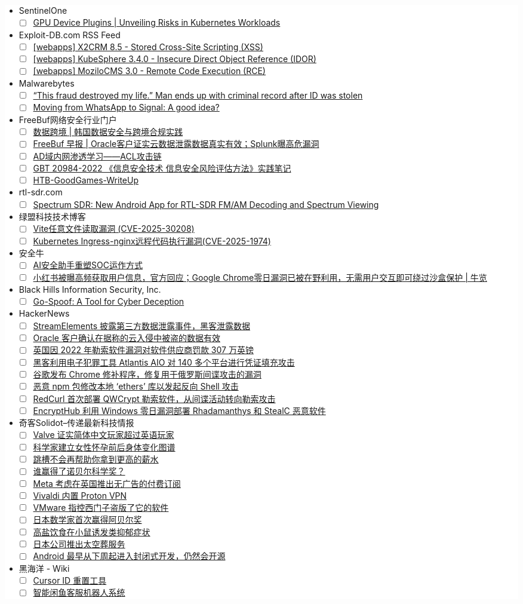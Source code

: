 - SentinelOne
  - [ ] [GPU Device Plugins | Unveiling Risks in Kubernetes Workloads](https://www.sentinelone.com/blog/gpu-device-plugins-unveiling-risks-in-kubernetes-workloads/)
- Exploit-DB.com RSS Feed
  - [ ] [[webapps] X2CRM 8.5 - Stored Cross-Site Scripting (XSS)](https://www.exploit-db.com/exploits/52098)
  - [ ] [[webapps] KubeSphere 3.4.0 - Insecure Direct Object Reference (IDOR)](https://www.exploit-db.com/exploits/52097)
  - [ ] [[webapps] MoziloCMS 3.0 - Remote Code Execution (RCE)](https://www.exploit-db.com/exploits/52096)
- Malwarebytes
  - [ ] [&#8220;This fraud destroyed my life.&#8221; Man ends up with criminal record after ID was stolen](https://www.malwarebytes.com/blog/news/2025/03/this-fraud-destroyed-my-life-man-ends-up-with-criminal-record-after-id-was-stolen)
  - [ ] [Moving from WhatsApp to Signal: A good idea?](https://www.malwarebytes.com/blog/news/2025/03/moving-from-whatsapp-to-signal-a-good-idea)
- FreeBuf网络安全行业门户
  - [ ] [数据跨境 | 韩国数据安全与跨境合规实践](https://www.freebuf.com/articles/neopoints/425916.html)
  - [ ] [FreeBuf 早报 | Oracle客户证实云数据泄露数据真实有效；Splunk曝高危漏洞](https://www.freebuf.com/news/425918.html)
  - [ ] [AD域内网渗透学习——ACL攻击链](https://www.freebuf.com/defense/425892.html)
  - [ ] [GBT 20984-2022 《信息安全技术 信息安全风险评估方法》实践笔记](https://www.freebuf.com/articles/network/425888.html)
  - [ ] [HTB-GoodGames-WriteUp](https://www.freebuf.com/articles/web/425857.html)
- rtl-sdr.com
  - [ ] [Spectrum SDR: New Android App for RTL-SDR FM/AM Decoding and Spectrum Viewing](https://www.rtl-sdr.com/spectrum-sdr-new-android-app-for-rtl-sdr-fm-am-decoding-and-spectrum-viewing/)
- 绿盟科技技术博客
  - [ ] [Vite任意文件读取漏洞 (CVE-2025-30208)](https://blog.nsfocus.net/cve-2025-30208/)
  - [ ] [Kubernetes Ingress-nginx远程代码执行漏洞(CVE-2025-1974)](https://blog.nsfocus.net/cve-2025-1974/)
- 安全牛
  - [ ] [AI安全助手重塑SOC运作方式](https://mp.weixin.qq.com/s?__biz=MjM5Njc3NjM4MA==&mid=2651135834&idx=1&sn=4b5a9893c1090e9340648358537414a9&chksm=bd15af898a62269f8383302094ec4a9c46427001814256f653209acbdb3c3e61696f6073829d&scene=58&subscene=0#rd)
  - [ ] [小红书被曝高频获取用户信息，官方回应；Google Chrome零日漏洞已被在野利用，无需用户交互即可绕过沙盒保护 | 牛览](https://mp.weixin.qq.com/s?__biz=MjM5Njc3NjM4MA==&mid=2651135834&idx=2&sn=df3afea773d2de326cbb14a27986090b&chksm=bd15af898a62269f8a6f9eeb295743fbfab6e13b902147503f27c7ea0a30c26c79c9f3863b6b&scene=58&subscene=0#rd)
- Black Hills Information Security, Inc.
  - [ ] [Go-Spoof: A Tool for Cyber Deception](https://www.blackhillsinfosec.com/go-spoof-a-tool-for-cyber-deception/)
- HackerNews
  - [ ] [StreamElements 披露第三方数据泄露事件，黑客泄露数据](https://hackernews.cc/archives/58066)
  - [ ] [Oracle 客户确认在据称的云入侵中被盗的数据有效](https://hackernews.cc/archives/58063)
  - [ ] [英国因 2022 年勒索软件漏洞对软件供应商罚款 307 万英镑](https://hackernews.cc/archives/58061)
  - [ ] [黑客利用电子犯罪工具 Atlantis AIO 对 140 多个平台进行凭证填充攻击](https://hackernews.cc/archives/58059)
  - [ ] [谷歌发布 Chrome 修补程序，修复用于俄罗斯间谍攻击的漏洞](https://hackernews.cc/archives/58057)
  - [ ] [恶意 npm 包修改本地 ‘ethers’ 库以发起反向 Shell 攻击](https://hackernews.cc/archives/58055)
  - [ ] [RedCurl 首次部署 QWCrypt 勒索软件，从间谍活动转向勒索攻击](https://hackernews.cc/archives/58053)
  - [ ] [EncryptHub 利用 Windows 零日漏洞部署 Rhadamanthys 和 StealC 恶意软件](https://hackernews.cc/archives/58051)
- 奇客Solidot–传递最新科技情报
  - [ ] [Valve 证实简体中文玩家超过英语玩家](https://www.solidot.org/story?sid=80904)
  - [ ] [科学家建立女性怀孕前后身体变化图谱](https://www.solidot.org/story?sid=80903)
  - [ ] [跳槽不会再帮助你拿到更高的薪水](https://www.solidot.org/story?sid=80902)
  - [ ] [谁赢得了诺贝尔科学奖？](https://www.solidot.org/story?sid=80901)
  - [ ] [Meta 考虑在英国推出无广告的付费订阅](https://www.solidot.org/story?sid=80900)
  - [ ] [Vivaldi 内置 Proton VPN](https://www.solidot.org/story?sid=80899)
  - [ ] [VMware 指控西门子盗版了它的软件](https://www.solidot.org/story?sid=80898)
  - [ ] [日本数学家首次赢得阿贝尔奖](https://www.solidot.org/story?sid=80897)
  - [ ] [高盐饮食在小鼠诱发类抑郁症状](https://www.solidot.org/story?sid=80895)
  - [ ] [日本公司推出太空葬服务](https://www.solidot.org/story?sid=80894)
  - [ ] [Android 最早从下周起进入封闭式开发，仍然会开源](https://www.solidot.org/story?sid=80893)
- 黑海洋 - Wiki
  - [ ] [Cursor ID 重置工具](https://blog.upx8.com/4682)
  - [ ] [智能闲鱼客服机器人系统](https://blog.upx8.com/4711)